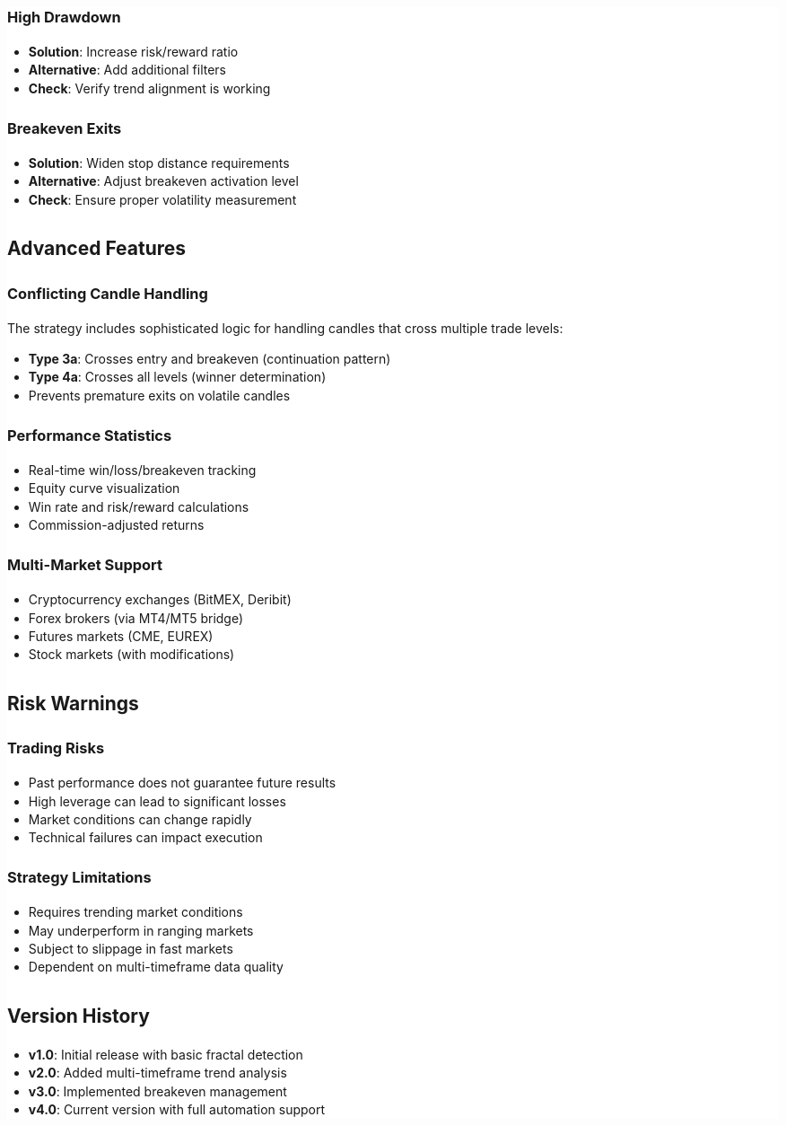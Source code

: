 ### High Drawdown
- **Solution**: Increase risk/reward ratio
- **Alternative**: Add additional filters
- **Check**: Verify trend alignment is working

### Breakeven Exits
- **Solution**: Widen stop distance requirements
- **Alternative**: Adjust breakeven activation level
- **Check**: Ensure proper volatility measurement

## Advanced Features

### Conflicting Candle Handling
The strategy includes sophisticated logic for handling candles that cross multiple trade levels:
- **Type 3a**: Crosses entry and breakeven (continuation pattern)
- **Type 4a**: Crosses all levels (winner determination)
- Prevents premature exits on volatile candles

### Performance Statistics
- Real-time win/loss/breakeven tracking
- Equity curve visualization
- Win rate and risk/reward calculations
- Commission-adjusted returns

### Multi-Market Support
- Cryptocurrency exchanges (BitMEX, Deribit)
- Forex brokers (via MT4/MT5 bridge)
- Futures markets (CME, EUREX)
- Stock markets (with modifications)

## Risk Warnings

### Trading Risks
- Past performance does not guarantee future results
- High leverage can lead to significant losses
- Market conditions can change rapidly
- Technical failures can impact execution

### Strategy Limitations
- Requires trending market conditions
- May underperform in ranging markets
- Subject to slippage in fast markets
- Dependent on multi-timeframe data quality

## Version History

- **v1.0**: Initial release with basic fractal detection
- **v2.0**: Added multi-timeframe trend analysis
- **v3.0**: Implemented breakeven management
- **v4.0**: Current version with full automation support
